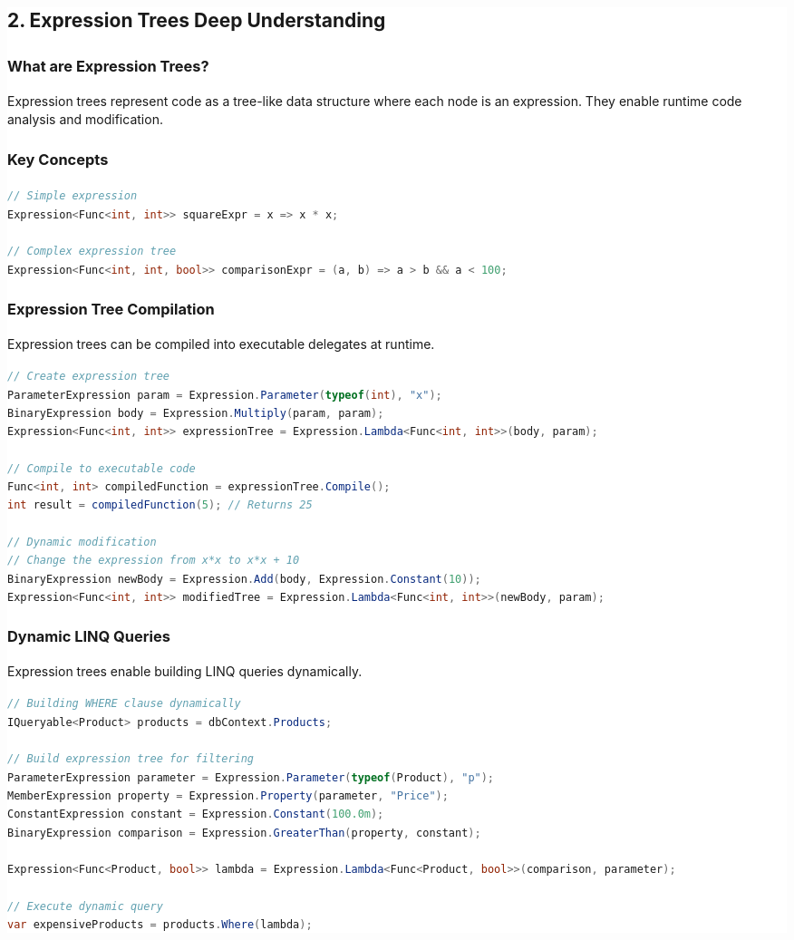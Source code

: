 ## 2. Expression Trees Deep Understanding

### What are Expression Trees?
Expression trees represent code as a tree-like data structure where each node is an expression. They enable runtime code analysis and modification.

### Key Concepts

```csharp
// Simple expression
Expression<Func<int, int>> squareExpr = x => x * x;

// Complex expression tree
Expression<Func<int, int, bool>> comparisonExpr = (a, b) => a > b && a < 100;
```

### Expression Tree Compilation
Expression trees can be compiled into executable delegates at runtime.

```csharp
// Create expression tree
ParameterExpression param = Expression.Parameter(typeof(int), "x");
BinaryExpression body = Expression.Multiply(param, param);
Expression<Func<int, int>> expressionTree = Expression.Lambda<Func<int, int>>(body, param);

// Compile to executable code
Func<int, int> compiledFunction = expressionTree.Compile();
int result = compiledFunction(5); // Returns 25

// Dynamic modification
// Change the expression from x*x to x*x + 10
BinaryExpression newBody = Expression.Add(body, Expression.Constant(10));
Expression<Func<int, int>> modifiedTree = Expression.Lambda<Func<int, int>>(newBody, param);
```

### Dynamic LINQ Queries
Expression trees enable building LINQ queries dynamically.

```csharp
// Building WHERE clause dynamically
IQueryable<Product> products = dbContext.Products;

// Build expression tree for filtering
ParameterExpression parameter = Expression.Parameter(typeof(Product), "p");
MemberExpression property = Expression.Property(parameter, "Price");
ConstantExpression constant = Expression.Constant(100.0m);
BinaryExpression comparison = Expression.GreaterThan(property, constant);

Expression<Func<Product, bool>> lambda = Expression.Lambda<Func<Product, bool>>(comparison, parameter);

// Execute dynamic query
var expensiveProducts = products.Where(lambda);
```
